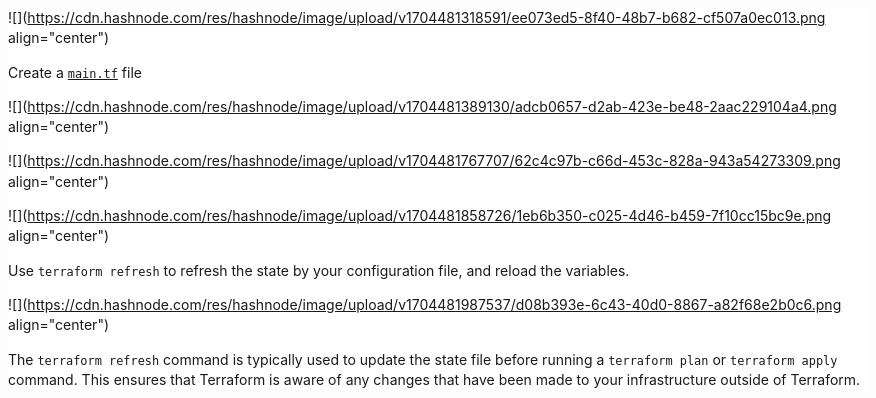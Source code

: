 ![](https://cdn.hashnode.com/res/hashnode/image/upload/v1704481318591/ee073ed5-8f40-48b7-b682-cf507a0ec013.png align="center")

Create a [`main.tf`](http://variables.tf/) file

![](https://cdn.hashnode.com/res/hashnode/image/upload/v1704481389130/adcb0657-d2ab-423e-be48-2aac229104a4.png align="center")

![](https://cdn.hashnode.com/res/hashnode/image/upload/v1704481767707/62c4c97b-c66d-453c-828a-943a54273309.png align="center")

![](https://cdn.hashnode.com/res/hashnode/image/upload/v1704481858726/1eb6b350-c025-4d46-b459-7f10cc15bc9e.png align="center")

Use `terraform refresh` to refresh the state by your configuration file, and reload the variables.

![](https://cdn.hashnode.com/res/hashnode/image/upload/v1704481987537/d08b393e-6c43-40d0-8867-a82f68e2b0c6.png align="center")

The `terraform refresh` command is typically used to update the state file before running a `terraform plan` or `terraform apply` command. This ensures that Terraform is aware of any changes that have been made to your infrastructure outside of Terraform.
